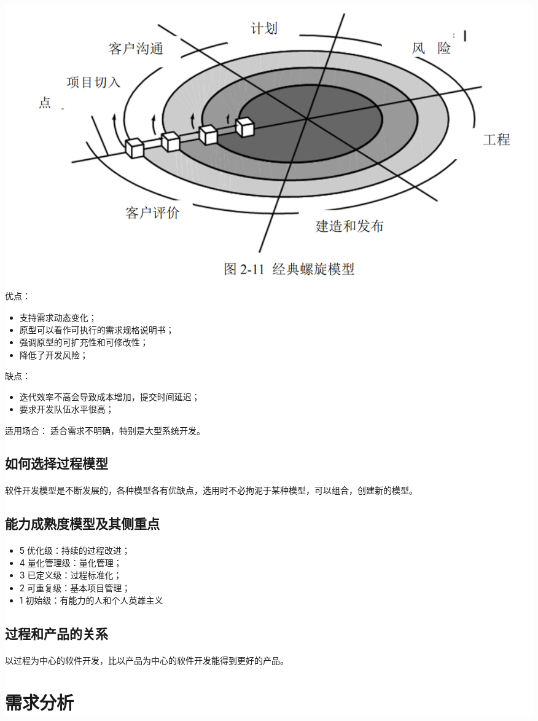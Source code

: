 ![场景](./SE/7.png)

 优点：
* 支持需求动态变化；
* 原型可以看作可执行的需求规格说明书；
* 强调原型的可扩充性和可修改性；
* 降低了开发风险；

缺点：
* 迭代效率不高会导致成本增加，提交时间延迟；
* 要求开发队伍水平很高；
  
适用场合：
适合需求不明确，特别是大型系统开发。

## 如何选择过程模型
软件开发模型是不断发展的，各种模型各有优缺点，选用时不必拘泥于某种模型，可以组合，创建新的模型。
## 能力成熟度模型及其侧重点
* 5 优化级：持续的过程改进；
* 4 量化管理级：量化管理；
* 3 已定义级：过程标准化；
* 2 可重复级：基本项目管理；
* 1 初始级：有能力的人和个人英雄主义
## 过程和产品的关系
以过程为中心的软件开发，比以产品为中心的软件开发能得到更好的产品。

# 需求分析

